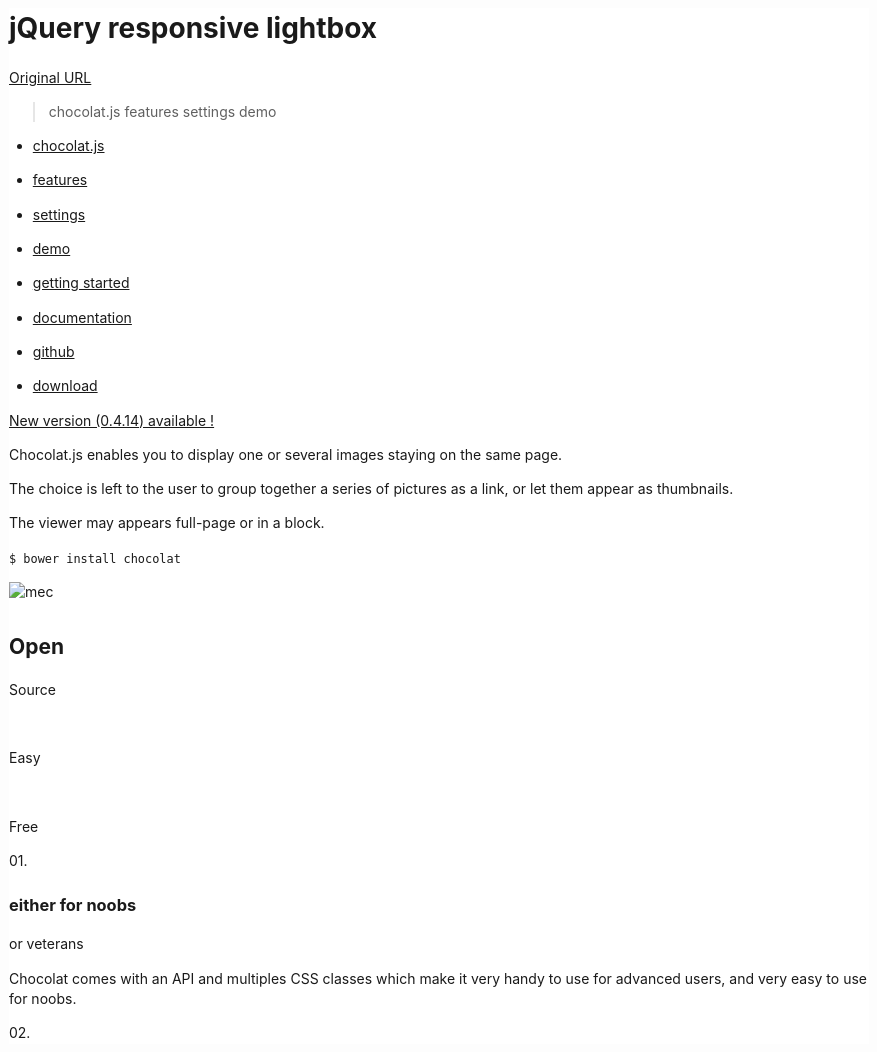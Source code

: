 # jQuery responsive lightbox

[Original URL](http://chocolat.insipi.de/#demo)

> chocolat.js features settings demo

- [<span> chocolat.js </span>](http://chocolat.insipi.de/#home)

- [<span> features </span>](http://chocolat.insipi.de/#features)

- [<span> settings </span>](http://chocolat.insipi.de/#settings)

- [<span> demo </span>](http://chocolat.insipi.de/#demo)

- [<span> getting started </span>](http://chocolat.insipi.de/#getting-started)

- [<span> documentation </span>](https://github.com/nicolas-t/Chocolat/blob/master/readme.md)

- [<span> github </span>](https://github.com/nicolas-t/Chocolat)

- [<span> download </span>](http://chocolat.insipi.de/#download)

[New version (0.4.14) available !](https://github.com/nicolas-t/Chocolat/releases/tag/0.4.14)

Chocolat.js enables you to display one or several images staying on the same page.

The choice is left to the user to group together a series of pictures as a link, or let them appear as thumbnails.

The viewer may appears full-page or in a block.

```
$ bower install chocolat
```

![mec](http://chocolat.insipi.de/images/mec.png)

## <span class="line-1">Open</span>

<span class="line-2">Source</span>

<br>

<span class="line-3">Easy</span>

<br>

<span class="line-4">Free</span>

[](http://chocolat.insipi.de/#features) 01.

### <span class="animated white"> either for noobs </span>

<span class="animated white"> or veterans</span>

Chocolat comes with an API and multiples CSS classes which make it very handy to use for advanced users, and very easy to use for noobs.

[](http://chocolat.insipi.de/#features) 02.
